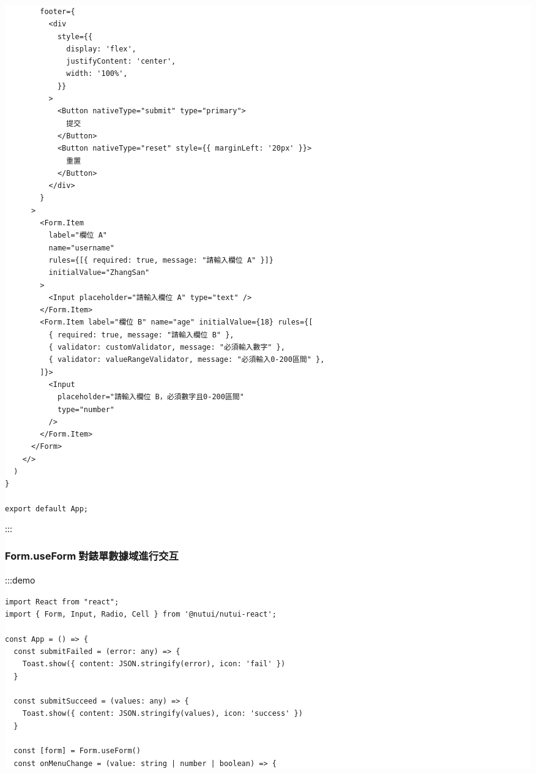 ```tsx
        footer={
          <div
            style={{
              display: 'flex',
              justifyContent: 'center',
              width: '100%',
            }}
          >
            <Button nativeType="submit" type="primary">
              提交
            </Button>
            <Button nativeType="reset" style={{ marginLeft: '20px' }}>
              重置
            </Button>
          </div>
        }
      >
        <Form.Item
          label="欄位 A"
          name="username"
          rules={[{ required: true, message: "請輸入欄位 A" }]}
          initialValue="ZhangSan"
        >
          <Input placeholder="請輸入欄位 A" type="text" />
        </Form.Item>
        <Form.Item label="欄位 B" name="age" initialValue={18} rules={[
          { required: true, message: "請輸入欄位 B" },
          { validator: customValidator, message: "必須輸入數字" },
          { validator: valueRangeValidator, message: "必須輸入0-200區間" },
        ]}>
          <Input
            placeholder="請輸入欄位 B，必須數字且0-200區間"
            type="number"
          />
        </Form.Item>
      </Form>
    </>
  )
}

export default App;
```

:::

### Form.useForm 對錶單數據域進行交互

:::demo

```tsx
import React from "react";
import { Form, Input, Radio, Cell } from '@nutui/nutui-react';

const App = () => {
  const submitFailed = (error: any) => {
    Toast.show({ content: JSON.stringify(error), icon: 'fail' })
  }

  const submitSucceed = (values: any) => {
    Toast.show({ content: JSON.stringify(values), icon: 'success' })
  }

  const [form] = Form.useForm()
  const onMenuChange = (value: string | number | boolean) => {
```